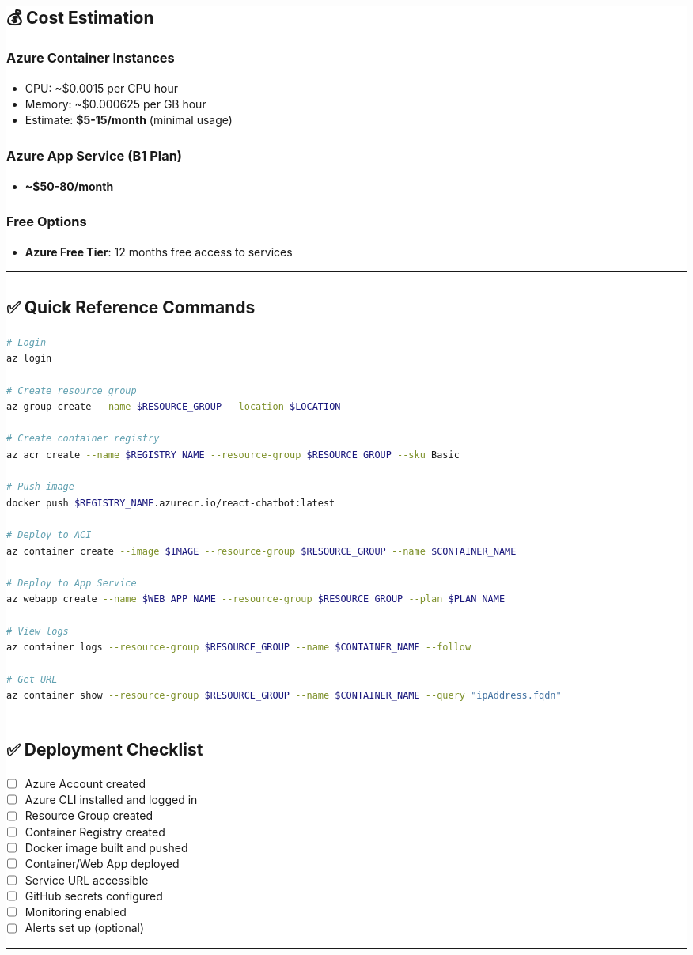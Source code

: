 
## 💰 Cost Estimation

### Azure Container Instances
- CPU: ~$0.0015 per CPU hour
- Memory: ~$0.000625 per GB hour
- Estimate: **$5-15/month** (minimal usage)

### Azure App Service (B1 Plan)
- **~$50-80/month**

### Free Options
- **Azure Free Tier**: 12 months free access to services

---

## ✅ Quick Reference Commands

```bash
# Login
az login

# Create resource group
az group create --name $RESOURCE_GROUP --location $LOCATION

# Create container registry
az acr create --name $REGISTRY_NAME --resource-group $RESOURCE_GROUP --sku Basic

# Push image
docker push $REGISTRY_NAME.azurecr.io/react-chatbot:latest

# Deploy to ACI
az container create --image $IMAGE --resource-group $RESOURCE_GROUP --name $CONTAINER_NAME

# Deploy to App Service
az webapp create --name $WEB_APP_NAME --resource-group $RESOURCE_GROUP --plan $PLAN_NAME

# View logs
az container logs --resource-group $RESOURCE_GROUP --name $CONTAINER_NAME --follow

# Get URL
az container show --resource-group $RESOURCE_GROUP --name $CONTAINER_NAME --query "ipAddress.fqdn"
```

---

## ✅ Deployment Checklist

- [ ] Azure Account created
- [ ] Azure CLI installed and logged in
- [ ] Resource Group created
- [ ] Container Registry created
- [ ] Docker image built and pushed
- [ ] Container/Web App deployed
- [ ] Service URL accessible
- [ ] GitHub secrets configured
- [ ] Monitoring enabled
- [ ] Alerts set up (optional)

---